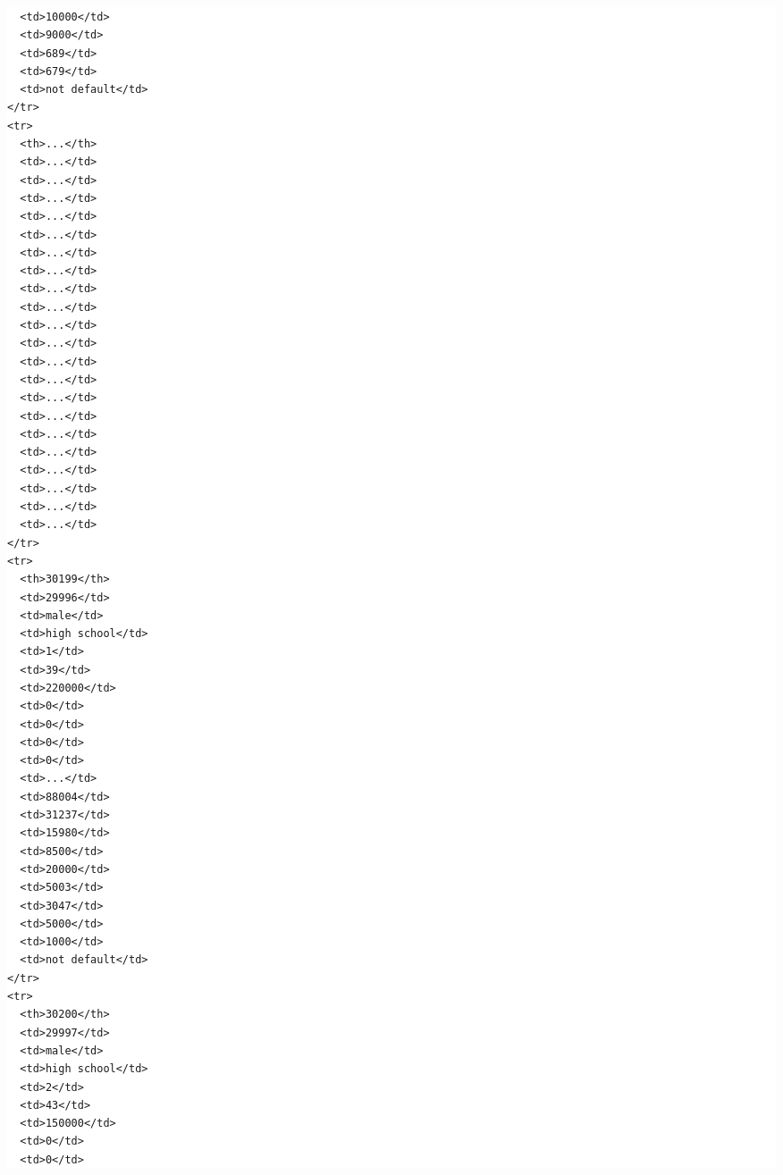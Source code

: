       <td>10000</td>
      <td>9000</td>
      <td>689</td>
      <td>679</td>
      <td>not default</td>
    </tr>
    <tr>
      <th>...</th>
      <td>...</td>
      <td>...</td>
      <td>...</td>
      <td>...</td>
      <td>...</td>
      <td>...</td>
      <td>...</td>
      <td>...</td>
      <td>...</td>
      <td>...</td>
      <td>...</td>
      <td>...</td>
      <td>...</td>
      <td>...</td>
      <td>...</td>
      <td>...</td>
      <td>...</td>
      <td>...</td>
      <td>...</td>
      <td>...</td>
      <td>...</td>
    </tr>
    <tr>
      <th>30199</th>
      <td>29996</td>
      <td>male</td>
      <td>high school</td>
      <td>1</td>
      <td>39</td>
      <td>220000</td>
      <td>0</td>
      <td>0</td>
      <td>0</td>
      <td>0</td>
      <td>...</td>
      <td>88004</td>
      <td>31237</td>
      <td>15980</td>
      <td>8500</td>
      <td>20000</td>
      <td>5003</td>
      <td>3047</td>
      <td>5000</td>
      <td>1000</td>
      <td>not default</td>
    </tr>
    <tr>
      <th>30200</th>
      <td>29997</td>
      <td>male</td>
      <td>high school</td>
      <td>2</td>
      <td>43</td>
      <td>150000</td>
      <td>0</td>
      <td>0</td>
